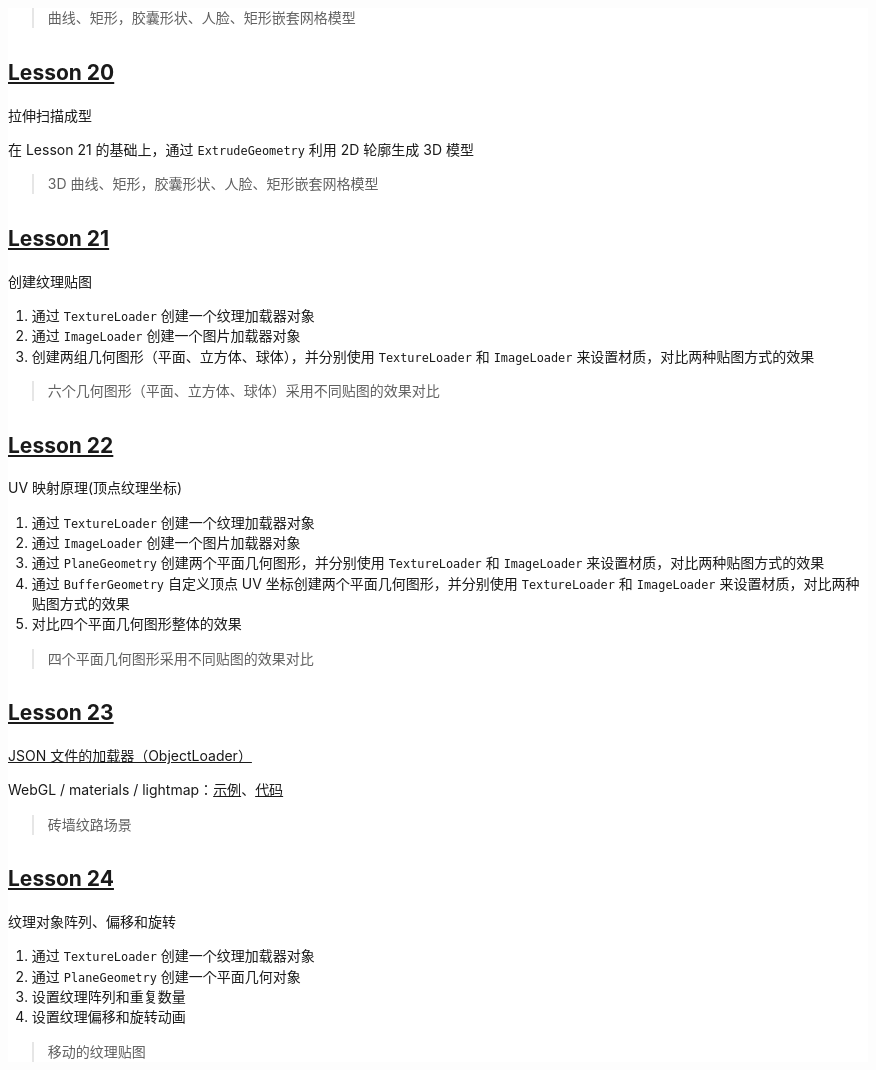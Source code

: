 > 曲线、矩形，胶囊形状、人脸、矩形嵌套网格模型

## [Lesson 20](./lesson20/src/main.ts)

拉伸扫描成型

在 Lesson 21 的基础上，通过 `ExtrudeGeometry` 利用 2D 轮廓生成 3D 模型

> 3D 曲线、矩形，胶囊形状、人脸、矩形嵌套网格模型

## [Lesson 21](./lesson21/src/main.ts)

创建纹理贴图

1. 通过 `TextureLoader` 创建一个纹理加载器对象
2. 通过 `ImageLoader` 创建一个图片加载器对象
3. 创建两组几何图形（平面、立方体、球体），并分别使用 `TextureLoader` 和
   `ImageLoader` 来设置材质，对比两种贴图方式的效果

> 六个几何图形（平面、立方体、球体）采用不同贴图的效果对比

## [Lesson 22](./lesson22/src/main.ts)

UV 映射原理(顶点纹理坐标)

1. 通过 `TextureLoader` 创建一个纹理加载器对象
2. 通过 `ImageLoader` 创建一个图片加载器对象
3. 通过 `PlaneGeometry` 创建两个平面几何图形，并分别使用 `TextureLoader` 和
   `ImageLoader` 来设置材质，对比两种贴图方式的效果
4. 通过 `BufferGeometry` 自定义顶点 UV 坐标创建两个平面几何图形，并分别使用
   `TextureLoader` 和 `ImageLoader` 来设置材质，对比两种贴图方式的效果
5. 对比四个平面几何图形整体的效果

> 四个平面几何图形采用不同贴图的效果对比

## [Lesson 23](./lesson23/src/main.ts)

[JSON 文件的加载器（ObjectLoader）](https://threejs.org/docs/index.html#api/zh/loaders/ObjectLoader)

WebGL / materials /
lightmap：[示例](https://threejs.org/examples/#webgl_materials_lightmap)、[代码](https://github.com/mrdoob/three.js/blob/master/examples/webgl_materials_lightmap.html)

> 砖墙纹路场景

## [Lesson 24](./lesson24/src/main.ts)

纹理对象阵列、偏移和旋转

1. 通过 `TextureLoader` 创建一个纹理加载器对象
2. 通过 `PlaneGeometry` 创建一个平面几何对象
3. 设置纹理阵列和重复数量
4. 设置纹理偏移和旋转动画

> 移动的纹理贴图
